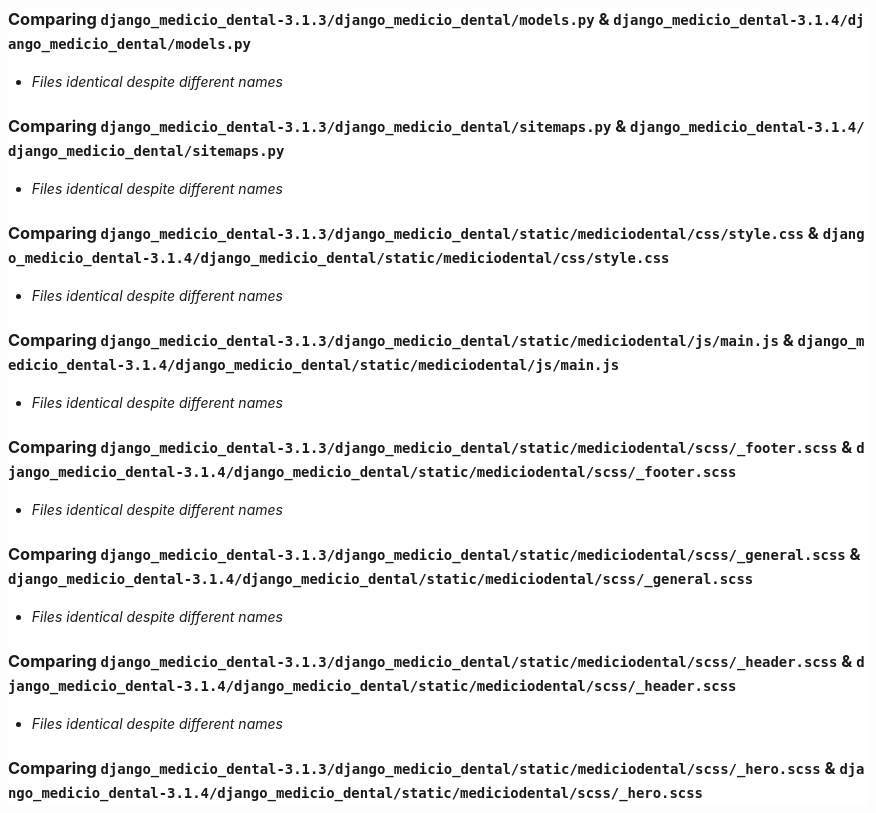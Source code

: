 ### Comparing `django_medicio_dental-3.1.3/django_medicio_dental/models.py` & `django_medicio_dental-3.1.4/django_medicio_dental/models.py`

 * *Files identical despite different names*

### Comparing `django_medicio_dental-3.1.3/django_medicio_dental/sitemaps.py` & `django_medicio_dental-3.1.4/django_medicio_dental/sitemaps.py`

 * *Files identical despite different names*

### Comparing `django_medicio_dental-3.1.3/django_medicio_dental/static/mediciodental/css/style.css` & `django_medicio_dental-3.1.4/django_medicio_dental/static/mediciodental/css/style.css`

 * *Files identical despite different names*

### Comparing `django_medicio_dental-3.1.3/django_medicio_dental/static/mediciodental/js/main.js` & `django_medicio_dental-3.1.4/django_medicio_dental/static/mediciodental/js/main.js`

 * *Files identical despite different names*

### Comparing `django_medicio_dental-3.1.3/django_medicio_dental/static/mediciodental/scss/_footer.scss` & `django_medicio_dental-3.1.4/django_medicio_dental/static/mediciodental/scss/_footer.scss`

 * *Files identical despite different names*

### Comparing `django_medicio_dental-3.1.3/django_medicio_dental/static/mediciodental/scss/_general.scss` & `django_medicio_dental-3.1.4/django_medicio_dental/static/mediciodental/scss/_general.scss`

 * *Files identical despite different names*

### Comparing `django_medicio_dental-3.1.3/django_medicio_dental/static/mediciodental/scss/_header.scss` & `django_medicio_dental-3.1.4/django_medicio_dental/static/mediciodental/scss/_header.scss`

 * *Files identical despite different names*

### Comparing `django_medicio_dental-3.1.3/django_medicio_dental/static/mediciodental/scss/_hero.scss` & `django_medicio_dental-3.1.4/django_medicio_dental/static/mediciodental/scss/_hero.scss`
